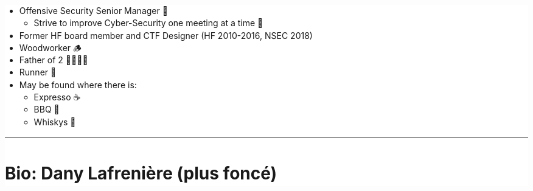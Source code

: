 - Offensive Security Senior Manager :necktie:	
  - Strive to improve Cyber-Security one meeting at a time :date:	
- Former HF board member and  CTF Designer (HF 2010-2016, NSEC 2018)
- Woodworker :wood:
- Father of 2 :family_man_woman_boy_boy:
- Runner :runner:
- May be found where there is:
  - Expresso :coffee:
  - BBQ :cut_of_meat:
  - Whiskys :tumbler_glass:

---

# Bio: Dany Lafrenière (plus foncé)
